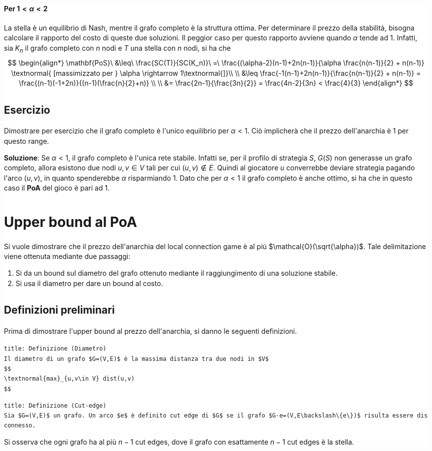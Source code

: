#### Per $1 < \alpha < 2$
La stella è un equilibrio di Nash, mentre il grafo completo è la struttura ottima. Per determinare il prezzo della stabilità, bisogna calcolare il rapporto del costo di queste due soluzioni. Il peggior caso per questo rapporto avviene quando $\alpha$ tende ad $1$. Infatti, sia $K_n$ il grafo completo con $n$ nodi e $T$ una stella con $n$ nodi, si ha che
$$
\begin{align*}
\mathbf{PoS}\ &\leq\ \frac{SC(T)}{SC(K_n)}\ =\ \frac{(\alpha-2)(n-1)+2n(n-1)}{\alpha \frac{n(n-1)}{2} + n(n-1)} \textnormal{ [massimizzato per } \alpha \rightarrow 1\textnormal{]}\\
\\
&\leq \frac{-1(n-1)+2n(n-1)}{\frac{n(n-1)}{2} + n(n-1)} = \frac{(n-1)(-1+2n)}{(n-1)(\frac{n}{2}+n)} \\
\\
&= \frac{2n-1}{\frac{3n}{2}} = \frac{4n-2}{3n} < \frac{4}{3}
\end{align*}
$$
## Esercizio
Dimostrare per esercizio che il grafo completo è l'unico equilibrio per $\alpha<1$. Ciò implicherà che il prezzo dell'anarchia è $1$ per questo range. 

**Soluzione**: Se $\alpha <1$, il grafo completo è l'unica rete stabile. Infatti se, per il profilo di strategia $S$, $G(S)$ non generasse un grafo completo, allora esistono due nodi $u,v \in V$ tali per cui $(u,v) \notin E$. Quindi al giocatore $u$ converrebbe deviare strategia pagando l'arco $(u,v)$, in quanto spenderebbe $\alpha$ risparmiando $1$. Dato che per $\alpha < 1$ il grafo completo è anche ottimo, si ha che in questo caso il $\mathbf{PoA}$ del gioco è pari ad $1$.
# Upper bound al PoA
Si vuole dimostrare che il prezzo dell'anarchia del local connection game è al più $\mathcal{O}(\sqrt{\alpha})$.
Tale delimitazione viene ottenuta mediante due passaggi:
1. Si da un bound sul diametro del grafo ottenuto mediante il raggiungimento di una soluzione stabile.
2. Si usa il diametro per dare un bound al costo.
## Definizioni preliminari
Prima di dimostrare l'upper bound al prezzo dell'anarchia, si danno le seguenti definizioni.
```ad-Definizione
title: Definizione (Diametro)
Il diametro di un grafo $G=(V,E)$ è la massima distanza tra due nodi in $V$
$$
\textnormal{max}_{u,v\in V} dist(u,v)
$$
```
```ad-Definizione
title: Definizione (Cut-edge)
Sia $G=(V,E)$ un grafo. Un arco $e$ è definito cut edge di $G$ se il grafo $G-e=(V,E\backslash\{e\})$ risulta essere disconnesso.
```
Si osserva che ogni grafo ha al più $n-1$ cut edges, dove il grafo con esattamente $n-1$ cut edges è la stella.
